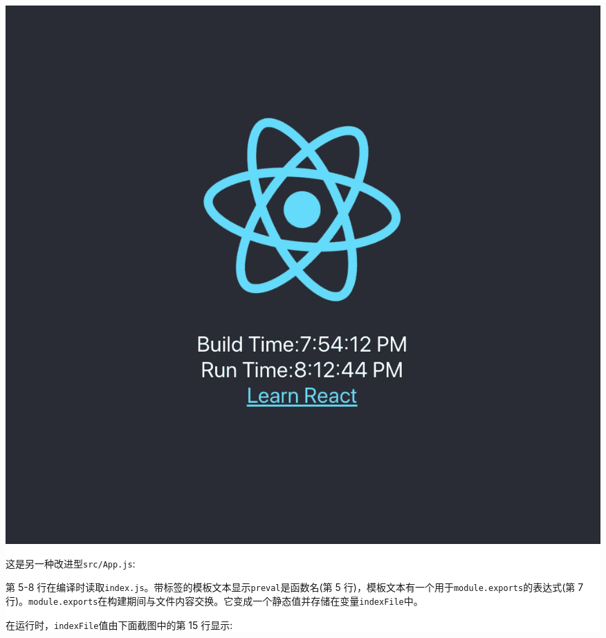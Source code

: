 ![](img/4da9a1a348e8b9963cd048c03d7b1f5e.png)

这是另一种改进型`src/App.js`:

第 5-8 行在编译时读取`index.js`。带标签的模板文本显示`preval`是函数名(第 5 行)，模板文本有一个用于`module.exports`的表达式(第 7 行)。`module.exports`在构建期间与文件内容交换。它变成一个静态值并存储在变量`indexFile`中。

在运行时，`indexFile`值由下面截图中的第 15 行显示:
